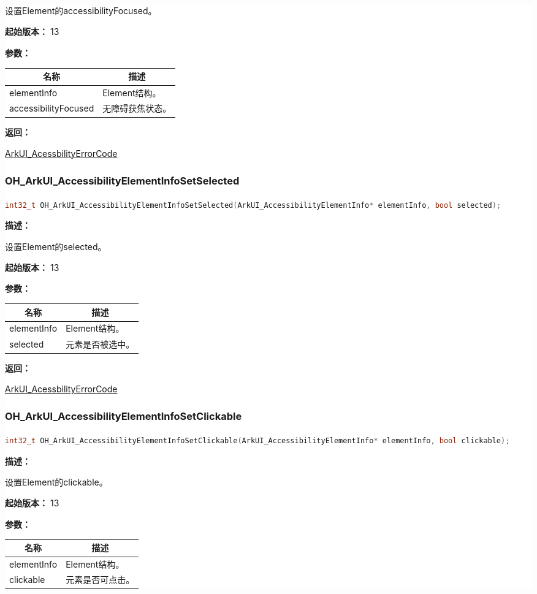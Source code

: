 设置Element的accessibilityFocused。

**起始版本：** 13

**参数：** 

| 名称                 | 描述             |
| -------------------- | ---------------- |
| elementInfo          | Element结构。    |
| accessibilityFocused | 无障碍获焦状态。 |

**返回：** 

 [ArkUI_AcessbilityErrorCode](#arkui_acessbilityerrorcode)



### OH_ArkUI_AccessibilityElementInfoSetSelected

```C
int32_t OH_ArkUI_AccessibilityElementInfoSetSelected(ArkUI_AccessibilityElementInfo* elementInfo, bool selected);
```

**描述：**

设置Element的selected。

**起始版本：** 13

**参数：** 

| 名称        | 描述             |
| ----------- | ---------------- |
| elementInfo | Element结构。    |
| selected    | 元素是否被选中。 |

**返回：** 

 [ArkUI_AcessbilityErrorCode](#arkui_acessbilityerrorcode)



### OH_ArkUI_AccessibilityElementInfoSetClickable

```C
int32_t OH_ArkUI_AccessibilityElementInfoSetClickable(ArkUI_AccessibilityElementInfo* elementInfo, bool clickable);
```

**描述：**

设置Element的clickable。

**起始版本：** 13

**参数：** 

| 名称        | 描述             |
| ----------- | ---------------- |
| elementInfo | Element结构。    |
| clickable   | 元素是否可点击。 |
